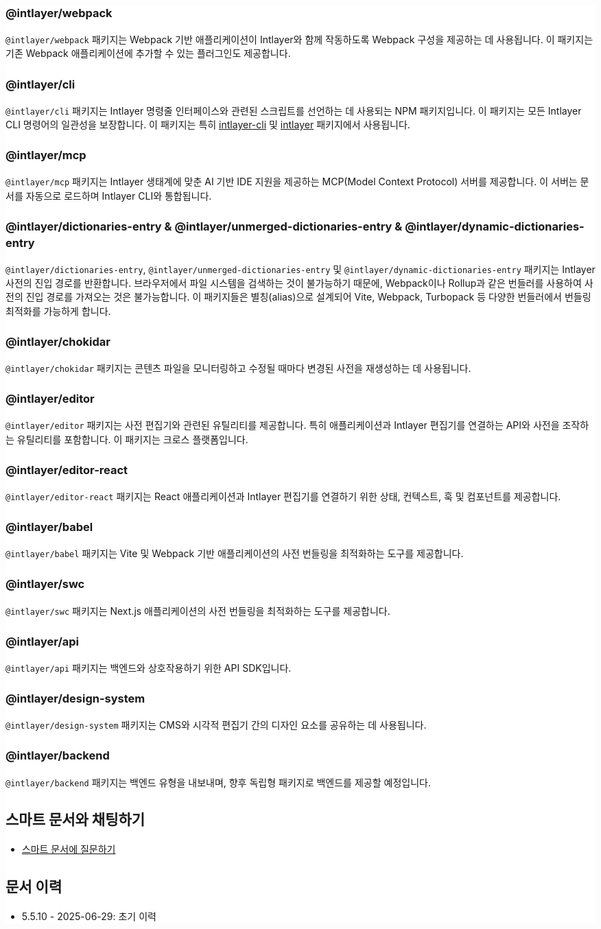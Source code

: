 ### @intlayer/webpack

`@intlayer/webpack` 패키지는 Webpack 기반 애플리케이션이 Intlayer와 함께 작동하도록 Webpack 구성을 제공하는 데 사용됩니다. 이 패키지는 기존 Webpack 애플리케이션에 추가할 수 있는 플러그인도 제공합니다.

### @intlayer/cli

`@intlayer/cli` 패키지는 Intlayer 명령줄 인터페이스와 관련된 스크립트를 선언하는 데 사용되는 NPM 패키지입니다. 이 패키지는 모든 Intlayer CLI 명령어의 일관성을 보장합니다. 이 패키지는 특히 [intlayer-cli](https://github.com/aymericzip/intlayer/tree/main/docs/ko/packages/intlayer-cli/index.md) 및 [intlayer](https://github.com/aymericzip/intlayer/tree/main/docs/ko/packages/intlayer/index.md) 패키지에서 사용됩니다.

### @intlayer/mcp

`@intlayer/mcp` 패키지는 Intlayer 생태계에 맞춘 AI 기반 IDE 지원을 제공하는 MCP(Model Context Protocol) 서버를 제공합니다. 이 서버는 문서를 자동으로 로드하며 Intlayer CLI와 통합됩니다.

### @intlayer/dictionaries-entry & @intlayer/unmerged-dictionaries-entry & @intlayer/dynamic-dictionaries-entry

`@intlayer/dictionaries-entry`, `@intlayer/unmerged-dictionaries-entry` 및 `@intlayer/dynamic-dictionaries-entry` 패키지는 Intlayer 사전의 진입 경로를 반환합니다. 브라우저에서 파일 시스템을 검색하는 것이 불가능하기 때문에, Webpack이나 Rollup과 같은 번들러를 사용하여 사전의 진입 경로를 가져오는 것은 불가능합니다. 이 패키지들은 별칭(alias)으로 설계되어 Vite, Webpack, Turbopack 등 다양한 번들러에서 번들링 최적화를 가능하게 합니다.

### @intlayer/chokidar

`@intlayer/chokidar` 패키지는 콘텐츠 파일을 모니터링하고 수정될 때마다 변경된 사전을 재생성하는 데 사용됩니다.

### @intlayer/editor

`@intlayer/editor` 패키지는 사전 편집기와 관련된 유틸리티를 제공합니다. 특히 애플리케이션과 Intlayer 편집기를 연결하는 API와 사전을 조작하는 유틸리티를 포함합니다. 이 패키지는 크로스 플랫폼입니다.

### @intlayer/editor-react

`@intlayer/editor-react` 패키지는 React 애플리케이션과 Intlayer 편집기를 연결하기 위한 상태, 컨텍스트, 훅 및 컴포넌트를 제공합니다.

### @intlayer/babel

`@intlayer/babel` 패키지는 Vite 및 Webpack 기반 애플리케이션의 사전 번들링을 최적화하는 도구를 제공합니다.

### @intlayer/swc

`@intlayer/swc` 패키지는 Next.js 애플리케이션의 사전 번들링을 최적화하는 도구를 제공합니다.

### @intlayer/api

`@intlayer/api` 패키지는 백엔드와 상호작용하기 위한 API SDK입니다.

### @intlayer/design-system

`@intlayer/design-system` 패키지는 CMS와 시각적 편집기 간의 디자인 요소를 공유하는 데 사용됩니다.

### @intlayer/backend

`@intlayer/backend` 패키지는 백엔드 유형을 내보내며, 향후 독립형 패키지로 백엔드를 제공할 예정입니다.

## 스마트 문서와 채팅하기

- [스마트 문서에 질문하기](https://intlayer.org/doc/chat)

## 문서 이력

- 5.5.10 - 2025-06-29: 초기 이력
